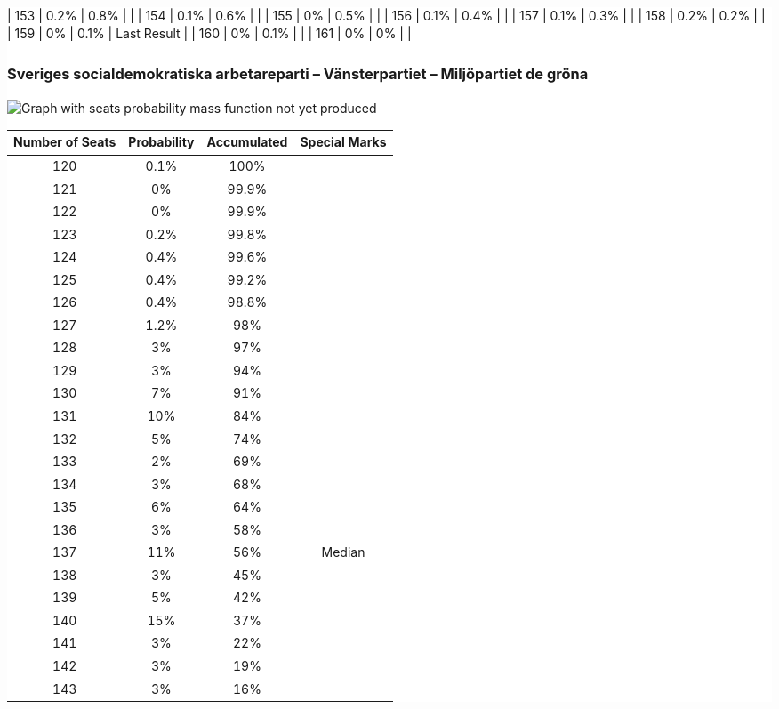 | 153 | 0.2% | 0.8% |  |
| 154 | 0.1% | 0.6% |  |
| 155 | 0% | 0.5% |  |
| 156 | 0.1% | 0.4% |  |
| 157 | 0.1% | 0.3% |  |
| 158 | 0.2% | 0.2% |  |
| 159 | 0% | 0.1% | Last Result |
| 160 | 0% | 0.1% |  |
| 161 | 0% | 0% |  |

### Sveriges socialdemokratiska arbetareparti – Vänsterpartiet – Miljöpartiet de gröna

![Graph with seats probability mass function not yet produced](2018-02-05-Inizio-coalitions-seats-pmf-s–v–mp.png "Seats Probability Mass Function")

| Number of Seats | Probability | Accumulated | Special Marks |
|:---------------:|:-----------:|:-----------:|:-------------:|
| 120 | 0.1% | 100% |  |
| 121 | 0% | 99.9% |  |
| 122 | 0% | 99.9% |  |
| 123 | 0.2% | 99.8% |  |
| 124 | 0.4% | 99.6% |  |
| 125 | 0.4% | 99.2% |  |
| 126 | 0.4% | 98.8% |  |
| 127 | 1.2% | 98% |  |
| 128 | 3% | 97% |  |
| 129 | 3% | 94% |  |
| 130 | 7% | 91% |  |
| 131 | 10% | 84% |  |
| 132 | 5% | 74% |  |
| 133 | 2% | 69% |  |
| 134 | 3% | 68% |  |
| 135 | 6% | 64% |  |
| 136 | 3% | 58% |  |
| 137 | 11% | 56% | Median |
| 138 | 3% | 45% |  |
| 139 | 5% | 42% |  |
| 140 | 15% | 37% |  |
| 141 | 3% | 22% |  |
| 142 | 3% | 19% |  |
| 143 | 3% | 16% |  |